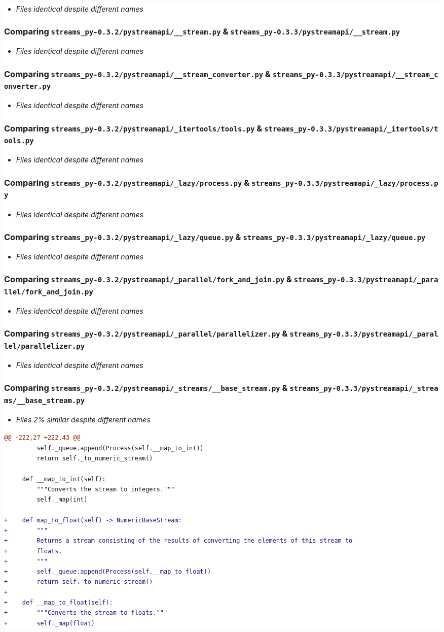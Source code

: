  * *Files identical despite different names*

### Comparing `streams_py-0.3.2/pystreamapi/__stream.py` & `streams_py-0.3.3/pystreamapi/__stream.py`

 * *Files identical despite different names*

### Comparing `streams_py-0.3.2/pystreamapi/__stream_converter.py` & `streams_py-0.3.3/pystreamapi/__stream_converter.py`

 * *Files identical despite different names*

### Comparing `streams_py-0.3.2/pystreamapi/_itertools/tools.py` & `streams_py-0.3.3/pystreamapi/_itertools/tools.py`

 * *Files identical despite different names*

### Comparing `streams_py-0.3.2/pystreamapi/_lazy/process.py` & `streams_py-0.3.3/pystreamapi/_lazy/process.py`

 * *Files identical despite different names*

### Comparing `streams_py-0.3.2/pystreamapi/_lazy/queue.py` & `streams_py-0.3.3/pystreamapi/_lazy/queue.py`

 * *Files identical despite different names*

### Comparing `streams_py-0.3.2/pystreamapi/_parallel/fork_and_join.py` & `streams_py-0.3.3/pystreamapi/_parallel/fork_and_join.py`

 * *Files identical despite different names*

### Comparing `streams_py-0.3.2/pystreamapi/_parallel/parallelizer.py` & `streams_py-0.3.3/pystreamapi/_parallel/parallelizer.py`

 * *Files identical despite different names*

### Comparing `streams_py-0.3.2/pystreamapi/_streams/__base_stream.py` & `streams_py-0.3.3/pystreamapi/_streams/__base_stream.py`

 * *Files 2% similar despite different names*

```diff
@@ -222,27 +222,43 @@
         self._queue.append(Process(self.__map_to_int))
         return self._to_numeric_stream()
 
     def __map_to_int(self):
         """Converts the stream to integers."""
         self._map(int)
 
+    def map_to_float(self) -> NumericBaseStream:
+        """
+        Returns a stream consisting of the results of converting the elements of this stream to
+        floats.
+        """
+        self._queue.append(Process(self.__map_to_float))
+        return self._to_numeric_stream()
+
+    def __map_to_float(self):
+        """Converts the stream to floats."""
+        self._map(float)
```